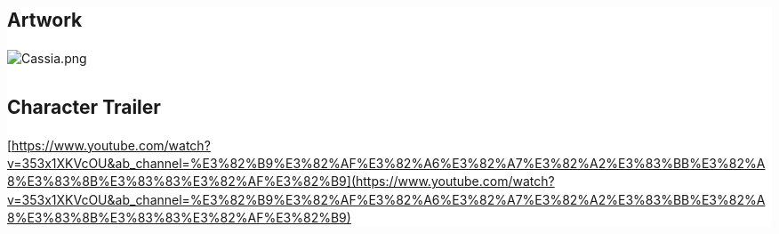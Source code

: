 </aside>

## Artwork

![Cassia.png](Cassia%20221ebbc653968017ae27ec578c3da102/Cassia.png)

## Character Trailer

[https://www.youtube.com/watch?v=353x1XKVcOU&ab_channel=%E3%82%B9%E3%82%AF%E3%82%A6%E3%82%A7%E3%82%A2%E3%83%BB%E3%82%A8%E3%83%8B%E3%83%83%E3%82%AF%E3%82%B9](https://www.youtube.com/watch?v=353x1XKVcOU&ab_channel=%E3%82%B9%E3%82%AF%E3%82%A6%E3%82%A7%E3%82%A2%E3%83%BB%E3%82%A8%E3%83%8B%E3%83%83%E3%82%AF%E3%82%B9)